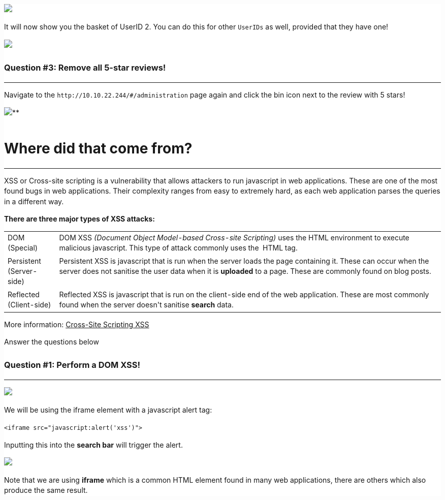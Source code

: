 ![](https://i.imgur.com/ugsRunL.png)

It will now show you the basket of UserID 2. You can do this for other `UserIDs` as well, provided that they have one!

![](https://i.imgur.com/yR4xFo3.png)

### Question #3: Remove all 5-star reviews!
---
  

Navigate to the `http://10.10.22.244/#/administration` page again and click the bin icon next to the review with 5 stars!

  

![](https://i.imgur.com/cI2sSyx.png)**

# Where did that come from?
---

XSS or Cross-site scripting is a vulnerability that allows attackers to run javascript in web applications. These are one of the most found bugs in web applications. Their complexity ranges from easy to extremely hard, as each web application parses the queries in a different way. 

**There are three major types of XSS attacks:**

|   |   |
|---|---|
|DOM (Special)|DOM XSS _(Document Object Model-based Cross-site Scripting)_ uses the HTML environment to execute malicious javascript. This type of attack commonly uses the _<script></script>_ HTML tag.|
|Persistent (Server-side)|Persistent XSS is javascript that is run when the server loads the page containing it. These can occur when the server does not sanitise the user data when it is **uploaded** to a page. These are commonly found on blog posts.|
|Reflected (Client-side)|Reflected XSS is javascript that is run on the client-side end of the web application. These are most commonly found when the server doesn't sanitise **search** data.|

More information: [Cross-Site Scripting XSS](https://owasp.org/www-project-top-ten/OWASP_Top_Ten_2017/Top_10-2017_A7-Cross-Site_Scripting_(XSS))

Answer the questions below

### Question #1: Perform a DOM XSS!  
---

![](https://i.imgur.com/AMz9jps.png)

We will be using the iframe element with a javascript alert tag: 

`<iframe src="javascript:alert('xss')">` 

Inputting this into the **search bar** will trigger the alert.

![](https://i.imgur.com/rKEx3aR.png)

Note that we are using **iframe** which is a common HTML element found in many web applications, there are others which also produce the same result. 
